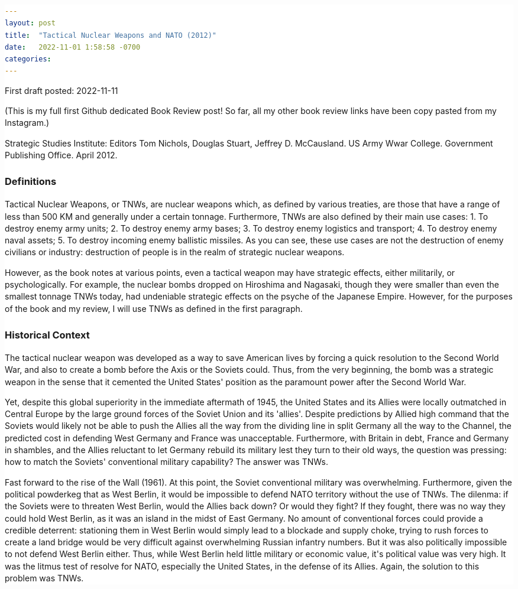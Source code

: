 ```yaml
---
layout: post
title:  "Tactical Nuclear Weapons and NATO (2012)"
date:   2022-11-01 1:58:58 -0700
categories: 
---
```

First draft posted: 2022-11-11

(This is my full first Github dedicated Book Review post! So far, all my other book review links have been copy pasted from my Instagram.)

Strategic Studies Institute: Editors Tom Nichols, Douglas Stuart, Jeffrey D. McCausland. US Army Wwar College. Government Publishing Office. April 2012. 

### Definitions
Tactical Nuclear Weapons, or TNWs, are nuclear weapons which, as defined by various treaties, are those that have a range of less than 500 KM and generally under a certain tonnage. Furthermore, TNWs are also defined by their main use cases: 1. To destroy enemy army units; 2. To destroy enemy army bases; 3. To destroy enemy logistics and transport; 4. To destroy enemy naval assets; 5. To destroy incoming enemy ballistic missiles. As you can see, these use cases are not the destruction of enemy civilians or industry: destruction of people is in the realm of strategic nuclear weapons. 

However, as the book notes at various points, even a tactical weapon may have strategic effects, either militarily, or psychologically. For example, the nuclear bombs dropped on Hiroshima and Nagasaki, though they were smaller than even the smallest tonnage TNWs today, had undeniable strategic effects on the psyche of the Japanese Empire. However, for the purposes of the book and my review, I will use TNWs as defined in the first paragraph. 

### Historical Context 
The tactical nuclear weapon was developed as a way to save American lives by forcing a quick resolution to the Second World War, and also to create a bomb before the Axis or the Soviets could. Thus, from the very beginning, the bomb was a strategic weapon in the sense that it cemented the United States' position as the paramount power after the Second World War. 

Yet, despite this global superiority in the immediate aftermath of 1945, the United States and its Allies were locally outmatched in Central Europe by the large ground forces of the Soviet Union and its 'allies'. Despite predictions by Allied high command that the Soviets would likely not be able to push the Allies all the way from the dividing line in split Germany all the way to the Channel, the predicted cost in defending West Germany and France was unacceptable. Furthermore, with Britain in debt, France and Germany in shambles, and the Allies reluctant to let Germany rebuild its military lest they turn to their old ways, the question was pressing: how to match the Soviets' conventional military capability? The answer was TNWs. 

Fast forward to the rise of the Wall (1961). At this point, the Soviet conventional military was overwhelming. Furthermore, given the political powderkeg that as West Berlin, it would be impossible to defend NATO territory without the use of TNWs. The dilenma: if the Soviets were to threaten West Berlin, would the Allies back down? Or would they fight? If they fought, there was no way they could hold West Berlin, as it was an island in the midst of East Germany. No amount of conventional forces could provide a credible deterrent: stationing them in West Berlin would simply lead to a blockade and supply choke, trying to rush forces to create a land bridge would be very difficult against overwhelming Russian infantry numbers. But it was also politically impossible to not defend West Berlin either. Thus, while West Berlin held little military or economic value, it's political value was very high. It was the litmus test of resolve for NATO, especially the United States, in the defense of its Allies. Again, the solution to this problem was TNWs. 

